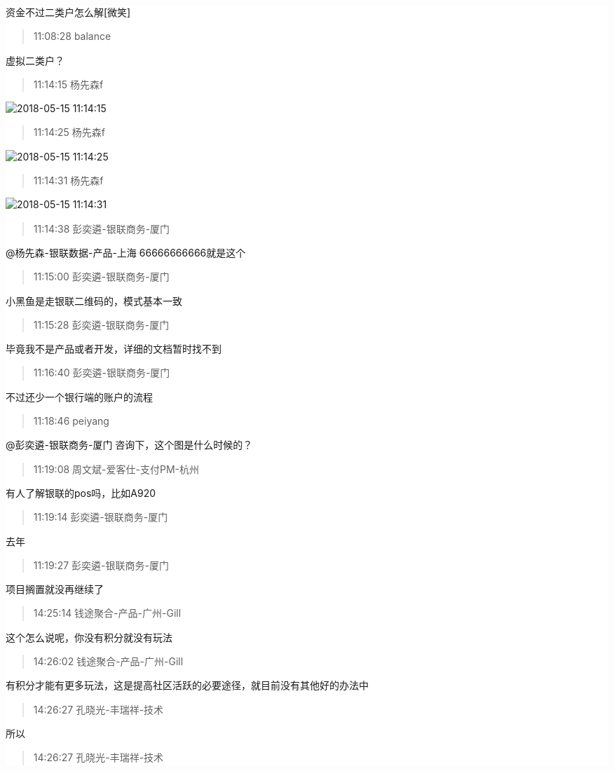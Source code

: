 资金不过二类户怎么解[微笑]  
   
> 11:08:28  balance  
   
虚拟二类户？  
   
> 11:14:15  杨先森f  
   
![2018-05-15 11:14:15](http://static.cocolian.org/img/20180515_111415.png) 
   
> 11:14:25  杨先森f  
   
![2018-05-15 11:14:25](http://static.cocolian.org/img/20180515_111425.png) 
   
> 11:14:31  杨先森f  
   
![2018-05-15 11:14:31](http://static.cocolian.org/img/20180515_111431.png) 
   
> 11:14:38  彭奕遴-银联商务-厦门  
   
@杨先森-银联数据-产品-上海 66666666666就是这个  
   
> 11:15:00  彭奕遴-银联商务-厦门  
   
小黑鱼是走银联二维码的，模式基本一致  
   
> 11:15:28  彭奕遴-银联商务-厦门  
   
毕竟我不是产品或者开发，详细的文档暂时找不到  
   
> 11:16:40  彭奕遴-银联商务-厦门  
   
不过还少一个银行端的账户的流程  
   
> 11:18:46  peiyang  
   
@彭奕遴-银联商务-厦门 咨询下，这个图是什么时候的？  
   
> 11:19:08  周文斌-爱客仕-支付PM-杭州  
   
有人了解银联的pos吗，比如A920  
   
> 11:19:14  彭奕遴-银联商务-厦门  
   
去年  
   
> 11:19:27  彭奕遴-银联商务-厦门  
   
项目搁置就没再继续了  
   
> 14:25:14  钱途聚合-产品-广州-Gill  
   
这个怎么说呢，你没有积分就没有玩法  
   
> 14:26:02  钱途聚合-产品-广州-Gill  
   
有积分才能有更多玩法，这是提高社区活跃的必要途径，就目前没有其他好的办法中  
   
> 14:26:27  孔晓光-丰瑞祥-技术  
   
所以  
   
> 14:26:27  孔晓光-丰瑞祥-技术  
   